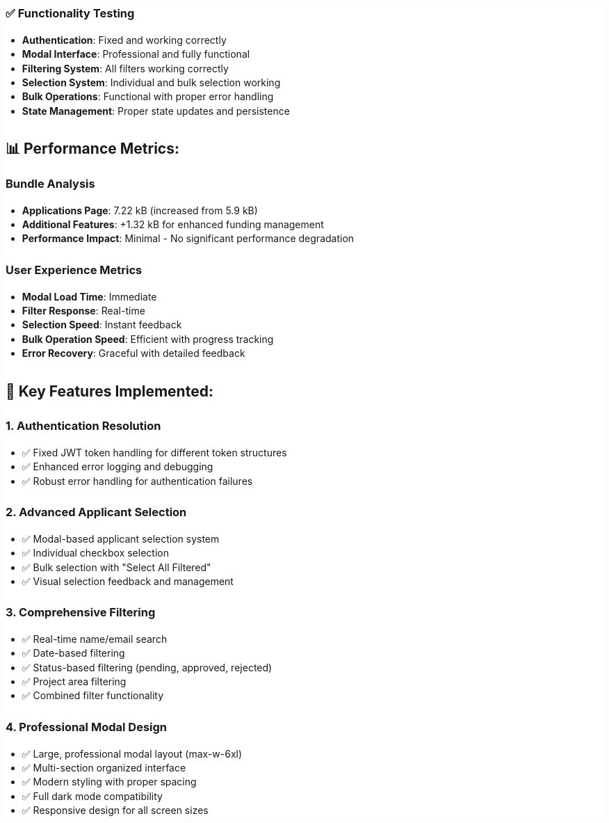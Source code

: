 ### **✅ Functionality Testing**
- **Authentication**: Fixed and working correctly
- **Modal Interface**: Professional and fully functional
- **Filtering System**: All filters working correctly
- **Selection System**: Individual and bulk selection working
- **Bulk Operations**: Functional with proper error handling
- **State Management**: Proper state updates and persistence

## **📊 Performance Metrics:**

### **Bundle Analysis**
- **Applications Page**: 7.22 kB (increased from 5.9 kB)
- **Additional Features**: +1.32 kB for enhanced funding management
- **Performance Impact**: Minimal - No significant performance degradation

### **User Experience Metrics**
- **Modal Load Time**: Immediate
- **Filter Response**: Real-time
- **Selection Speed**: Instant feedback
- **Bulk Operation Speed**: Efficient with progress tracking
- **Error Recovery**: Graceful with detailed feedback

## **🎯 Key Features Implemented:**

### **1. Authentication Resolution**
- ✅ Fixed JWT token handling for different token structures
- ✅ Enhanced error logging and debugging
- ✅ Robust error handling for authentication failures

### **2. Advanced Applicant Selection**
- ✅ Modal-based applicant selection system
- ✅ Individual checkbox selection
- ✅ Bulk selection with "Select All Filtered"
- ✅ Visual selection feedback and management

### **3. Comprehensive Filtering**
- ✅ Real-time name/email search
- ✅ Date-based filtering
- ✅ Status-based filtering (pending, approved, rejected)
- ✅ Project area filtering
- ✅ Combined filter functionality

### **4. Professional Modal Design**
- ✅ Large, professional modal layout (max-w-6xl)
- ✅ Multi-section organized interface
- ✅ Modern styling with proper spacing
- ✅ Full dark mode compatibility
- ✅ Responsive design for all screen sizes
